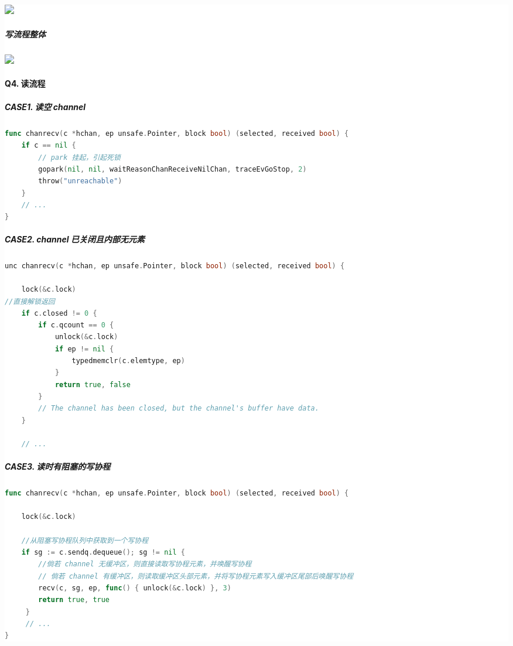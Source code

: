 ![](https://cscgblog-1301638685.cos.ap-chengdu.myqcloud.com/note/20230716010715.png)

##### 写流程整体

![](https://cscgblog-1301638685.cos.ap-chengdu.myqcloud.com/note/20230716002830.png)

#### Q4. 读流程

##### CASE1. 读空 channel

```GO
func chanrecv(c *hchan, ep unsafe.Pointer, block bool) (selected, received bool) {
    if c == nil {
        // park 挂起，引起死锁
        gopark(nil, nil, waitReasonChanReceiveNilChan, traceEvGoStop, 2)
        throw("unreachable")
    }
    // ...
}
```

##### CASE2. channel 已关闭且内部无元素

```GO
unc chanrecv(c *hchan, ep unsafe.Pointer, block bool) (selected, received bool) {
  
    lock(&c.lock)
//直接解锁返回
    if c.closed != 0 {
        if c.qcount == 0 {
            unlock(&c.lock)
            if ep != nil {
                typedmemclr(c.elemtype, ep)
            }
            return true, false
        }
        // The channel has been closed, but the channel's buffer have data.
    } 

    // ...
```

##### CASE3. 读时有阻塞的写协程

```GO
func chanrecv(c *hchan, ep unsafe.Pointer, block bool) (selected, received bool) {
   
    lock(&c.lock)

    //从阻塞写协程队列中获取到一个写协程
    if sg := c.sendq.dequeue(); sg != nil {
        //倘若 channel 无缓冲区，则直接读取写协程元素，并唤醒写协程
        // 倘若 channel 有缓冲区，则读取缓冲区头部元素，并将写协程元素写入缓冲区尾部后唤醒写协程
        recv(c, sg, ep, func() { unlock(&c.lock) }, 3)
        return true, true
     }
     // ...
}
```
